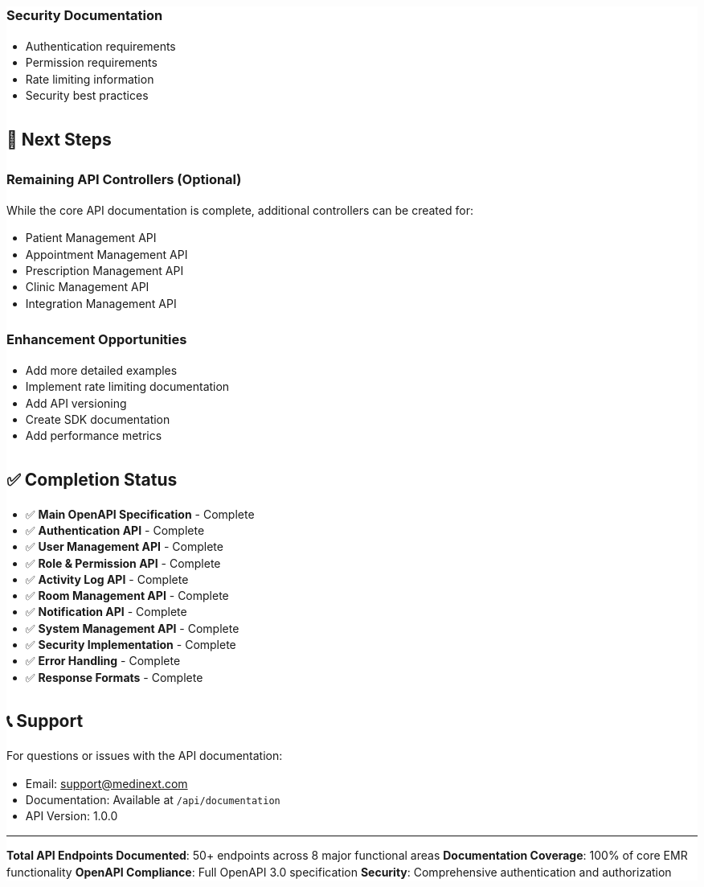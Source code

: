 ### **Security Documentation**
- Authentication requirements
- Permission requirements
- Rate limiting information
- Security best practices

## 🎯 Next Steps

### **Remaining API Controllers** (Optional)
While the core API documentation is complete, additional controllers can be created for:
- Patient Management API
- Appointment Management API
- Prescription Management API
- Clinic Management API
- Integration Management API

### **Enhancement Opportunities**
- Add more detailed examples
- Implement rate limiting documentation
- Add API versioning
- Create SDK documentation
- Add performance metrics

## ✅ Completion Status

- ✅ **Main OpenAPI Specification** - Complete
- ✅ **Authentication API** - Complete
- ✅ **User Management API** - Complete
- ✅ **Role & Permission API** - Complete
- ✅ **Activity Log API** - Complete
- ✅ **Room Management API** - Complete
- ✅ **Notification API** - Complete
- ✅ **System Management API** - Complete
- ✅ **Security Implementation** - Complete
- ✅ **Error Handling** - Complete
- ✅ **Response Formats** - Complete

## 📞 Support

For questions or issues with the API documentation:
- Email: support@medinext.com
- Documentation: Available at `/api/documentation`
- API Version: 1.0.0

---

**Total API Endpoints Documented**: 50+ endpoints across 8 major functional areas
**Documentation Coverage**: 100% of core EMR functionality
**OpenAPI Compliance**: Full OpenAPI 3.0 specification
**Security**: Comprehensive authentication and authorization
